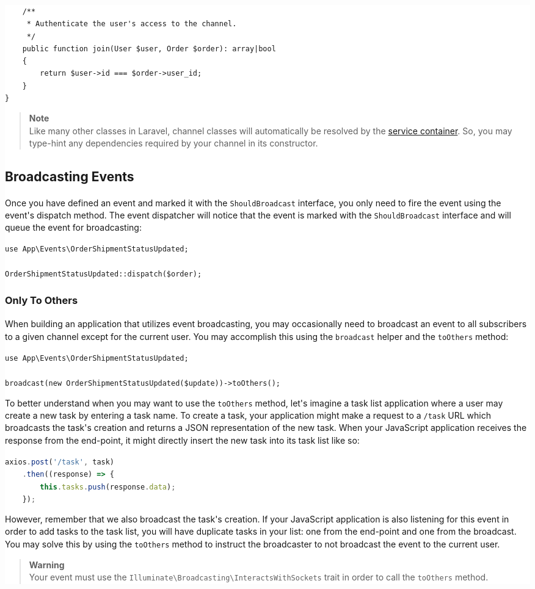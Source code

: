         /**
         * Authenticate the user's access to the channel.
         */
        public function join(User $user, Order $order): array|bool
        {
            return $user->id === $order->user_id;
        }
    }

> **Note**  
> Like many other classes in Laravel, channel classes will automatically be resolved by the [service container](/docs/{{version}}/container). So, you may type-hint any dependencies required by your channel in its constructor.

<a name="broadcasting-events"></a>
## Broadcasting Events

Once you have defined an event and marked it with the `ShouldBroadcast` interface, you only need to fire the event using the event's dispatch method. The event dispatcher will notice that the event is marked with the `ShouldBroadcast` interface and will queue the event for broadcasting:

    use App\Events\OrderShipmentStatusUpdated;

    OrderShipmentStatusUpdated::dispatch($order);

<a name="only-to-others"></a>
### Only To Others

When building an application that utilizes event broadcasting, you may occasionally need to broadcast an event to all subscribers to a given channel except for the current user. You may accomplish this using the `broadcast` helper and the `toOthers` method:

    use App\Events\OrderShipmentStatusUpdated;

    broadcast(new OrderShipmentStatusUpdated($update))->toOthers();

To better understand when you may want to use the `toOthers` method, let's imagine a task list application where a user may create a new task by entering a task name. To create a task, your application might make a request to a `/task` URL which broadcasts the task's creation and returns a JSON representation of the new task. When your JavaScript application receives the response from the end-point, it might directly insert the new task into its task list like so:

```js
axios.post('/task', task)
    .then((response) => {
        this.tasks.push(response.data);
    });
```

However, remember that we also broadcast the task's creation. If your JavaScript application is also listening for this event in order to add tasks to the task list, you will have duplicate tasks in your list: one from the end-point and one from the broadcast. You may solve this by using the `toOthers` method to instruct the broadcaster to not broadcast the event to the current user.

> **Warning**  
> Your event must use the `Illuminate\Broadcasting\InteractsWithSockets` trait in order to call the `toOthers` method.
